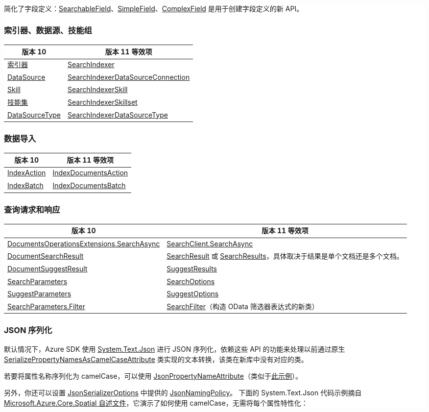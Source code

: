 简化了字段定义：[SearchableField](/dotnet/api/azure.search.documents.indexes.models.searchablefield)、[SimpleField](/dotnet/api/azure.search.documents.indexes.models.simplefield)、[ComplexField](/dotnet/api/azure.search.documents.indexes.models.complexfield) 是用于创建字段定义的新 API。

### <a name="indexers-datasources-skillsets"></a>索引器、数据源、技能组

| 版本 10 | 版本 11 等效项 |
|------------|-----------------------|
| [索引器](/dotnet/api/microsoft.azure.search.models.indexer) | [SearchIndexer](/dotnet/api/azure.search.documents.indexes.models.searchindexer) |
| [DataSource](/dotnet/api/microsoft.azure.search.models.datasource) | [SearchIndexerDataSourceConnection](/dotnet/api/azure.search.documents.indexes.models.searchindexerdatasourceconnection) |
| [Skill](/dotnet/api/microsoft.azure.search.models.skill) | [SearchIndexerSkill](/dotnet/api/azure.search.documents.indexes.models.searchindexerskill) |
| [技能集](/dotnet/api/microsoft.azure.search.models.skillset) | [SearchIndexerSkillset](/dotnet/api/azure.search.documents.indexes.models.searchindexerskill) |
| [DataSourceType](/dotnet/api/microsoft.azure.search.models.datasourcetype) | [SearchIndexerDataSourceType](/dotnet/api/azure.search.documents.indexes.models.searchindexerdatasourcetype) |

### <a name="data-import"></a>数据导入

| 版本 10 | 版本 11 等效项 |
|------------|-----------------------|
| [IndexAction](/dotnet/api/microsoft.azure.search.models.indexaction) | [IndexDocumentsAction](/dotnet/api/azure.search.documents.models.indexdocumentsaction) |
| [IndexBatch](/dotnet/api/microsoft.azure.search.models.indexbatch) | [IndexDocumentsBatch](/dotnet/api/azure.search.documents.models.indexdocumentsbatch) |

### <a name="query-requests-and-responses"></a>查询请求和响应

| 版本 10 | 版本 11 等效项 |
|------------|-----------------------|
| [DocumentsOperationsExtensions.SearchAsync](/dotnet/api/microsoft.azure.search.documentsoperationsextensions.searchasync) | [SearchClient.SearchAsync](/dotnet/api/azure.search.documents.searchclient.searchasync) |
| [DocumentSearchResult](/dotnet/api/microsoft.azure.search.models.documentsearchresult-1) | [SearchResult](/dotnet/api/azure.search.documents.models.searchresult-1) 或 [SearchResults](/dotnet/api/azure.search.documents.models.searchresults-1)，具体取决于结果是单个文档还是多个文档。 |
| [DocumentSuggestResult](/dotnet/api/microsoft.azure.search.models.documentsuggestresult-1) | [SuggestResults](/dotnet/api/azure.search.documents.models.suggestresults-1) |
| [SearchParameters](/dotnet/api/microsoft.azure.search.models.searchparameters) |  [SearchOptions](/dotnet/api/azure.search.documents.searchoptions)  |
| [SuggestParameters](/dotnet/api/microsoft.azure.search.models.suggestparameters) |  [SuggestOptions](/dotnet/api/azure.search.documents.suggestoptions) |
| [SearchParameters.Filter](/dotnet/api/microsoft.azure.search.models.searchparameters.filter) |  [SearchFilter](/dotnet/api/azure.search.documents.searchfilter)（构造 OData 筛选器表达式的新类） |

### <a name="json-serialization"></a>JSON 序列化

默认情况下，Azure SDK 使用 [System.Text.Json](/dotnet/api/system.text.json) 进行 JSON 序列化，依赖这些 API 的功能来处理以前通过原生 [SerializePropertyNamesAsCamelCaseAttribute](/dotnet/api/microsoft.azure.search.models.serializepropertynamesascamelcaseattribute) 类实现的文本转换，该类在新库中没有对应的类。

若要将属性名称序列化为 camelCase，可以使用 [JsonPropertyNameAttribute](/dotnet/api/system.text.json.serialization.jsonpropertynameattribute)（类似于[此示例](https://github.com/Azure/azure-sdk-for-net/tree/d263f23aa3a28ff4fc4366b8dee144d4c0c3ab10/sdk/search/Azure.Search.Documents#use-c-types-for-search-results)）。

另外，你还可以设置 [JsonSerializerOptions](/dotnet/api/system.text.json.jsonserializeroptions) 中提供的 [JsonNamingPolicy](/dotnet/api/system.text.json.jsonnamingpolicy)。 下面的 System.Text.Json 代码示例摘自 [Microsoft.Azure.Core.Spatial 自述文件](https://github.com/Azure/azure-sdk-for-net/blob/259df3985d9710507e2454e1591811f8b3a7ad5d/sdk/core/Microsoft.Azure.Core.Spatial/README.md#deserializing-documents)，它演示了如何使用 camelCase，无需将每个属性特性化：
